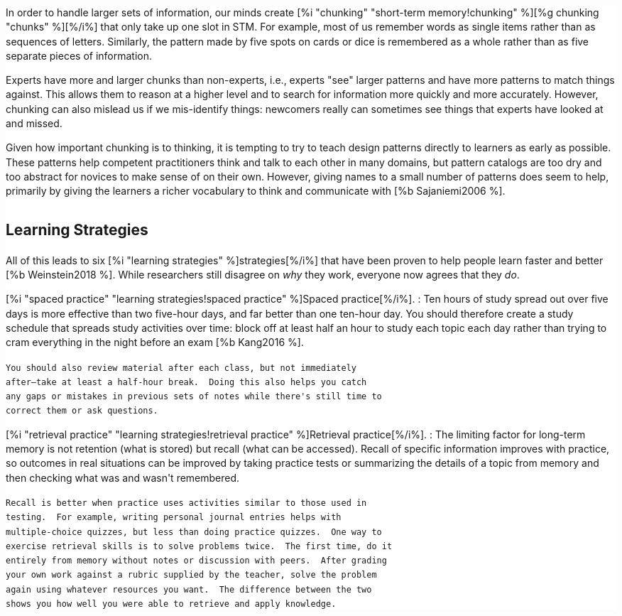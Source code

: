 In order to handle larger sets of information, our minds create [%i "chunking" "short-term memory!chunking" %][%g chunking "chunks" %][%/i%] that only
take up one slot in STM.  For example, most of us remember words as single items
rather than as sequences of letters.  Similarly, the pattern made by five spots
on cards or dice is remembered as a whole rather than as five separate pieces of
information.

Experts have more and larger chunks than non-experts, i.e., experts "see" larger
patterns and have more patterns to match things against.  This allows them to
reason at a higher level and to search for information more quickly and more
accurately.  However, chunking can also mislead us if we mis-identify things:
newcomers really can sometimes see things that experts have looked at and
missed.

Given how important chunking is to thinking, it is tempting to try to teach
design patterns directly to learners as early as possible.  These patterns help
competent practitioners think and talk to each other in many domains, but
pattern catalogs are too dry and too abstract for novices to make sense of on
their own.  However, giving names to a small number of patterns does seem to
help, primarily by giving the learners a richer vocabulary to think and
communicate with [%b Sajaniemi2006 %].

## Learning Strategies

All of this leads to six [%i "learning strategies" %]strategies[%/i%] that
have been proven to help people learn faster and better
[%b Weinstein2018 %].  While researchers still disagree on *why* they
work, everyone now agrees that they *do*.

[%i "spaced practice" "learning strategies!spaced practice" %]Spaced practice[%/i%].
:   Ten hours of study spread out over five days is more effective than two
    five-hour days, and far better than one ten-hour day.  You should therefore
    create a study schedule that spreads study activities over time: block off
    at least half an hour to study each topic each day rather than trying to
    cram everything in the night before an exam [%b Kang2016 %].

    You should also review material after each class, but not immediately
    after—take at least a half-hour break.  Doing this also helps you catch
    any gaps or mistakes in previous sets of notes while there's still time to
    correct them or ask questions.

[%i "retrieval practice" "learning strategies!retrieval practice" %]Retrieval practice[%/i%].
:   The limiting factor for long-term memory is not retention (what is stored)
    but recall (what can be accessed).  Recall of specific information improves
    with practice, so outcomes in real situations can be improved by taking
    practice tests or summarizing the details of a topic from memory and then
    checking what was and wasn't remembered.

    Recall is better when practice uses activities similar to those used in
    testing.  For example, writing personal journal entries helps with
    multiple-choice quizzes, but less than doing practice quizzes.  One way to
    exercise retrieval skills is to solve problems twice.  The first time, do it
    entirely from memory without notes or discussion with peers.  After grading
    your own work against a rubric supplied by the teacher, solve the problem
    again using whatever resources you want.  The difference between the two
    shows you how well you were able to retrieve and apply knowledge.
